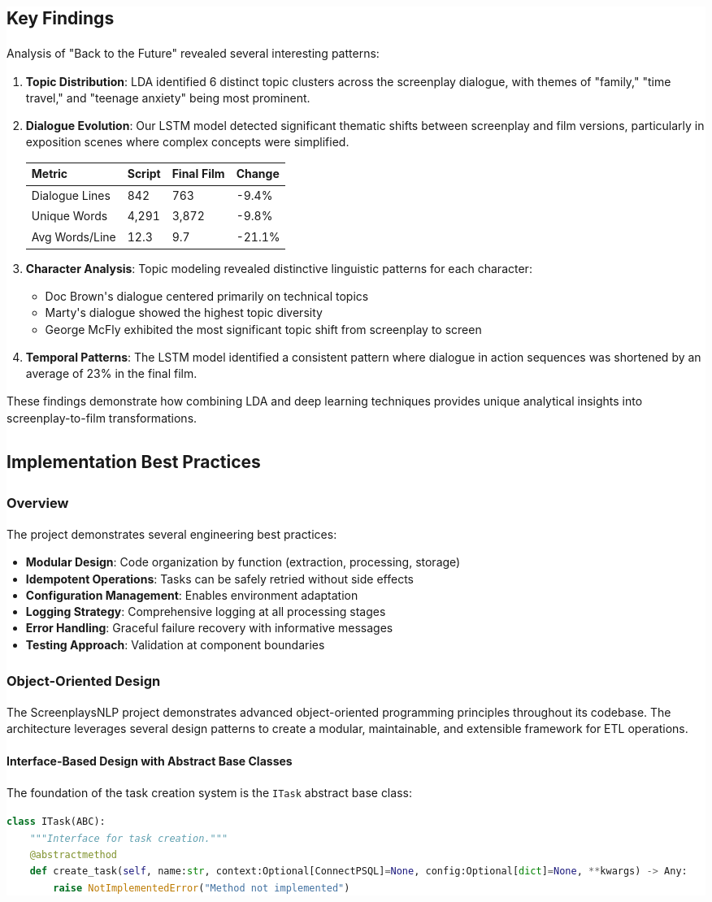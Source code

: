 ## Key Findings

Analysis of "Back to the Future" revealed several interesting patterns:

1. **Topic Distribution**: LDA identified 6 distinct topic clusters across the screenplay dialogue, with themes of "family," "time travel," and "teenage anxiety" being most prominent.

2. **Dialogue Evolution**: Our LSTM model detected significant thematic shifts between screenplay and film versions, particularly in exposition scenes where complex concepts were simplified. 

	| Metric | Script | Final Film | Change |
	|--------|--------|------------|--------|
	| Dialogue Lines | 842 | 763 | -9.4% |
	| Unique Words | 4,291 | 3,872 | -9.8% |
	| Avg Words/Line | 12.3 | 9.7 | -21.1% |

3. **Character Analysis**: Topic modeling revealed distinctive linguistic patterns for each character:
   - Doc Brown's dialogue centered primarily on technical topics
   - Marty's dialogue showed the highest topic diversity
   - George McFly exhibited the most significant topic shift from screenplay to screen

4. **Temporal Patterns**: The LSTM model identified a consistent pattern where dialogue in action sequences was shortened by an average of 23% in the final film.

These findings demonstrate how combining LDA and deep learning techniques provides unique analytical insights into screenplay-to-film transformations.


## Implementation Best Practices

### Overview
The project demonstrates several engineering best practices:

- **Modular Design**: Code organization by function (extraction, processing, storage)
- **Idempotent Operations**: Tasks can be safely retried without side effects
- **Configuration Management**: Enables environment adaptation
- **Logging Strategy**: Comprehensive logging at all processing stages
- **Error Handling**: Graceful failure recovery with informative messages
- **Testing Approach**: Validation at component boundaries

### Object-Oriented Design

The ScreenplaysNLP project demonstrates advanced object-oriented programming principles throughout its codebase. The architecture leverages several design patterns to create a modular, maintainable, and extensible framework for ETL operations. 

#### Interface-Based Design with Abstract Base Classes

The foundation of the task creation system is the `ITask` abstract base class:

```python
class ITask(ABC):
    """Interface for task creation."""
    @abstractmethod
    def create_task(self, name:str, context:Optional[ConnectPSQL]=None, config:Optional[dict]=None, **kwargs) -> Any:
        raise NotImplementedError("Method not implemented")
```
